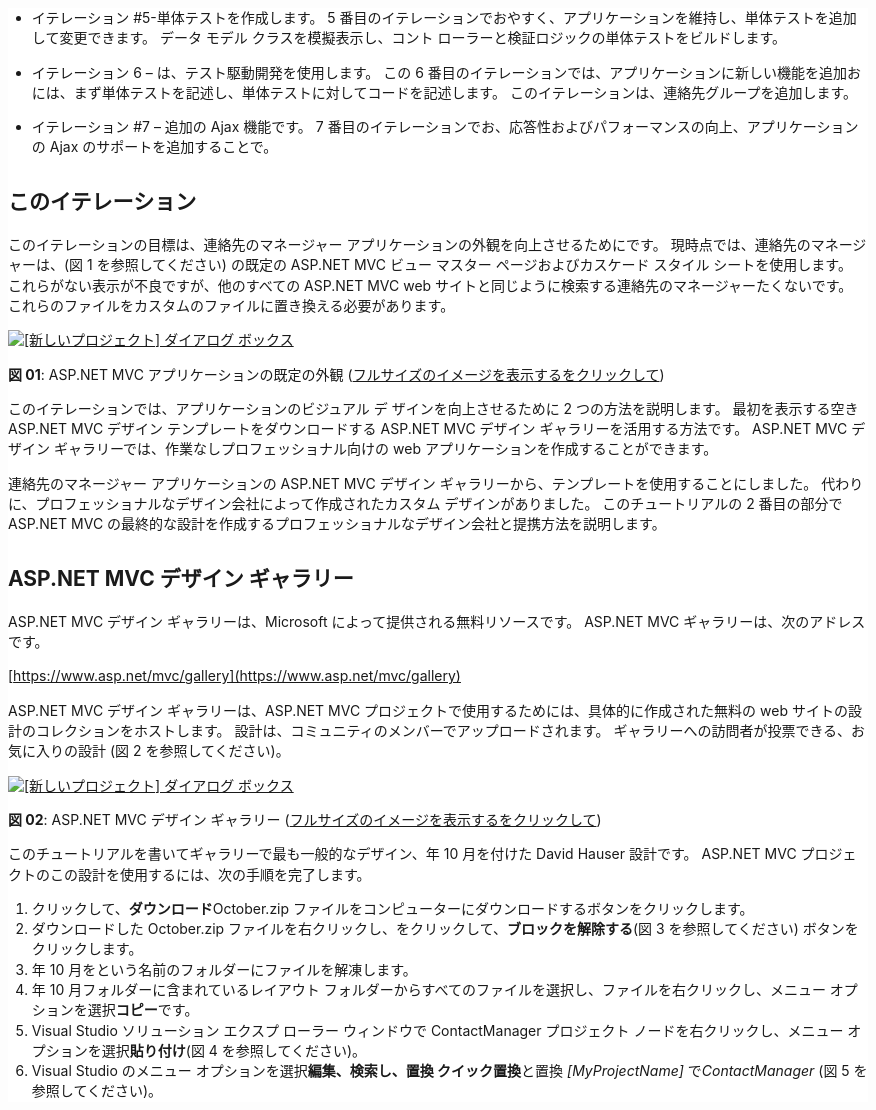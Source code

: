 - イテレーション #5-単体テストを作成します。 5 番目のイテレーションでおやすく、アプリケーションを維持し、単体テストを追加して変更できます。 データ モデル クラスを模擬表示し、コント ローラーと検証ロジックの単体テストをビルドします。

- イテレーション 6 – は、テスト駆動開発を使用します。 この 6 番目のイテレーションでは、アプリケーションに新しい機能を追加おには、まず単体テストを記述し、単体テストに対してコードを記述します。 このイテレーションは、連絡先グループを追加します。

- イテレーション #7 – 追加の Ajax 機能です。 7 番目のイテレーションでお、応答性およびパフォーマンスの向上、アプリケーションの Ajax のサポートを追加することで。

## <a name="this-iteration"></a>このイテレーション

このイテレーションの目標は、連絡先のマネージャー アプリケーションの外観を向上させるためにです。 現時点では、連絡先のマネージャーは、(図 1 を参照してください) の既定の ASP.NET MVC ビュー マスター ページおよびカスケード スタイル シートを使用します。 これらがない表示が不良ですが、他のすべての ASP.NET MVC web サイトと同じように検索する連絡先のマネージャーたくないです。 これらのファイルをカスタムのファイルに置き換える必要があります。


[![[新しいプロジェクト] ダイアログ ボックス](iteration-2-make-the-application-look-nice-vb/_static/image1.jpg)](iteration-2-make-the-application-look-nice-vb/_static/image1.png)

**図 01**: ASP.NET MVC アプリケーションの既定の外観 ([フルサイズのイメージを表示するをクリックして](iteration-2-make-the-application-look-nice-vb/_static/image2.png))


このイテレーションでは、アプリケーションのビジュアル デ ザインを向上させるために 2 つの方法を説明します。 最初を表示する空き ASP.NET MVC デザイン テンプレートをダウンロードする ASP.NET MVC デザイン ギャラリーを活用する方法です。 ASP.NET MVC デザイン ギャラリーでは、作業なしプロフェッショナル向けの web アプリケーションを作成することができます。

連絡先のマネージャー アプリケーションの ASP.NET MVC デザイン ギャラリーから、テンプレートを使用することにしました。 代わりに、プロフェッショナルなデザイン会社によって作成されたカスタム デザインがありました。 このチュートリアルの 2 番目の部分で ASP.NET MVC の最終的な設計を作成するプロフェッショナルなデザイン会社と提携方法を説明します。

## <a name="the-aspnet-mvc-design-gallery"></a>ASP.NET MVC デザイン ギャラリー

ASP.NET MVC デザイン ギャラリーは、Microsoft によって提供される無料リソースです。 ASP.NET MVC ギャラリーは、次のアドレスです。

[https://www.asp.net/mvc/gallery](https://www.asp.net/mvc/gallery)

ASP.NET MVC デザイン ギャラリーは、ASP.NET MVC プロジェクトで使用するためには、具体的に作成された無料の web サイトの設計のコレクションをホストします。 設計は、コミュニティのメンバーでアップロードされます。 ギャラリーへの訪問者が投票できる、お気に入りの設計 (図 2 を参照してください)。


[![[新しいプロジェクト] ダイアログ ボックス](iteration-2-make-the-application-look-nice-vb/_static/image2.jpg)](iteration-2-make-the-application-look-nice-vb/_static/image3.png)

**図 02**: ASP.NET MVC デザイン ギャラリー ([フルサイズのイメージを表示するをクリックして](iteration-2-make-the-application-look-nice-vb/_static/image4.png))


このチュートリアルを書いてギャラリーで最も一般的なデザイン、年 10 月を付けた David Hauser 設計です。 ASP.NET MVC プロジェクトのこの設計を使用するには、次の手順を完了します。

1. クリックして、**ダウンロード**October.zip ファイルをコンピューターにダウンロードするボタンをクリックします。
2. ダウンロードした October.zip ファイルを右クリックし、をクリックして、**ブロックを解除する**(図 3 を参照してください) ボタンをクリックします。
3. 年 10 月をという名前のフォルダーにファイルを解凍します。
4. 年 10 月フォルダーに含まれているレイアウト フォルダーからすべてのファイルを選択し、ファイルを右クリックし、メニュー オプションを選択**コピー**です。
5. Visual Studio ソリューション エクスプ ローラー ウィンドウで ContactManager プロジェクト ノードを右クリックし、メニュー オプションを選択**貼り付け**(図 4 を参照してください)。
6. Visual Studio のメニュー オプションを選択**編集、検索し、置換 クイック置換**と置換 *[MyProjectName]* で*ContactManager* (図 5 を参照してください)。

